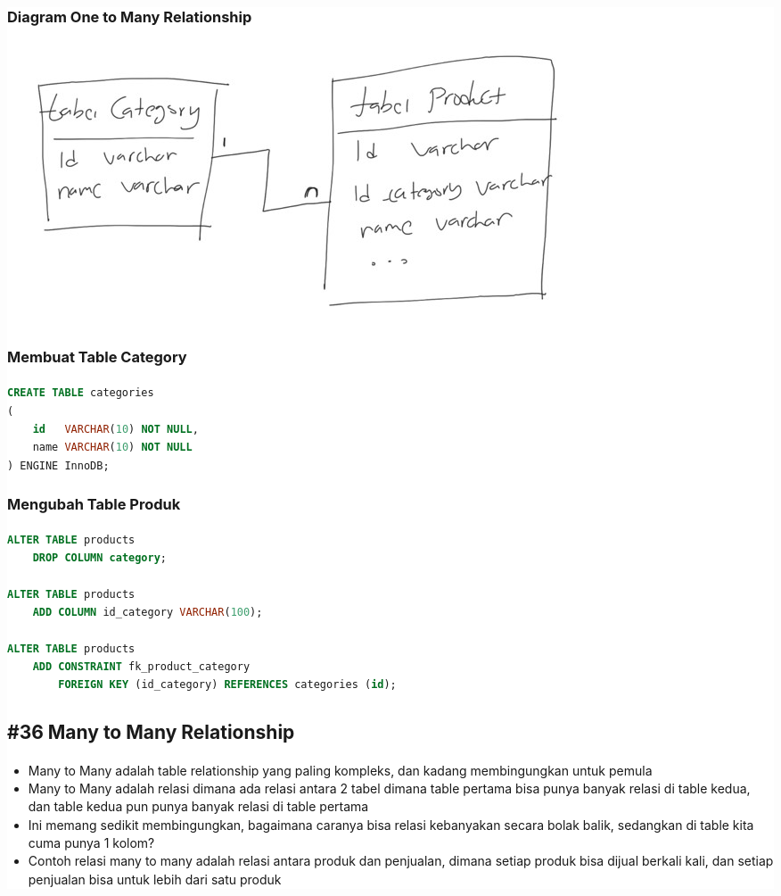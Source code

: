 ### Diagram One to Many Relationship

![Diagram One to Many Relationship](./images/mysql-12.jpg)

### Membuat Table Category

```sql
CREATE TABLE categories
(
	id 	 VARCHAR(10) NOT NULL,
	name VARCHAR(10) NOT NULL
) ENGINE InnoDB;
```

### Mengubah Table Produk

```sql
ALTER TABLE products
	DROP COLUMN category;

ALTER TABLE products
	ADD COLUMN id_category VARCHAR(100);

ALTER TABLE products
	ADD CONSTRAINT fk_product_category
		FOREIGN KEY (id_category) REFERENCES categories (id);
```

## #36 Many to Many Relationship

- Many to Many adalah table relationship yang paling kompleks, dan kadang membingungkan untuk pemula
- Many to Many adalah relasi dimana ada relasi antara 2 tabel dimana table pertama bisa punya banyak relasi di table kedua, dan table kedua pun punya banyak relasi di table pertama
- Ini memang sedikit membingungkan, bagaimana caranya bisa relasi kebanyakan secara bolak balik, sedangkan di table kita cuma punya 1 kolom?
- Contoh relasi many to many adalah relasi antara produk dan penjualan, dimana setiap produk bisa dijual berkali kali, dan setiap penjualan bisa untuk lebih dari satu produk
